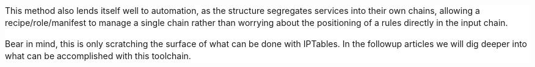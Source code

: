 This method also lends itself well to automation, as the structure segregates services into their own chains, allowing a recipe/role/manifest to manage a single chain rather than worrying about the positioning of a rules directly in the input chain.

Bear in mind, this is only scratching the surface of what can be done with IPTables. In the followup articles we will dig deeper into what can be accomplished with this toolchain.